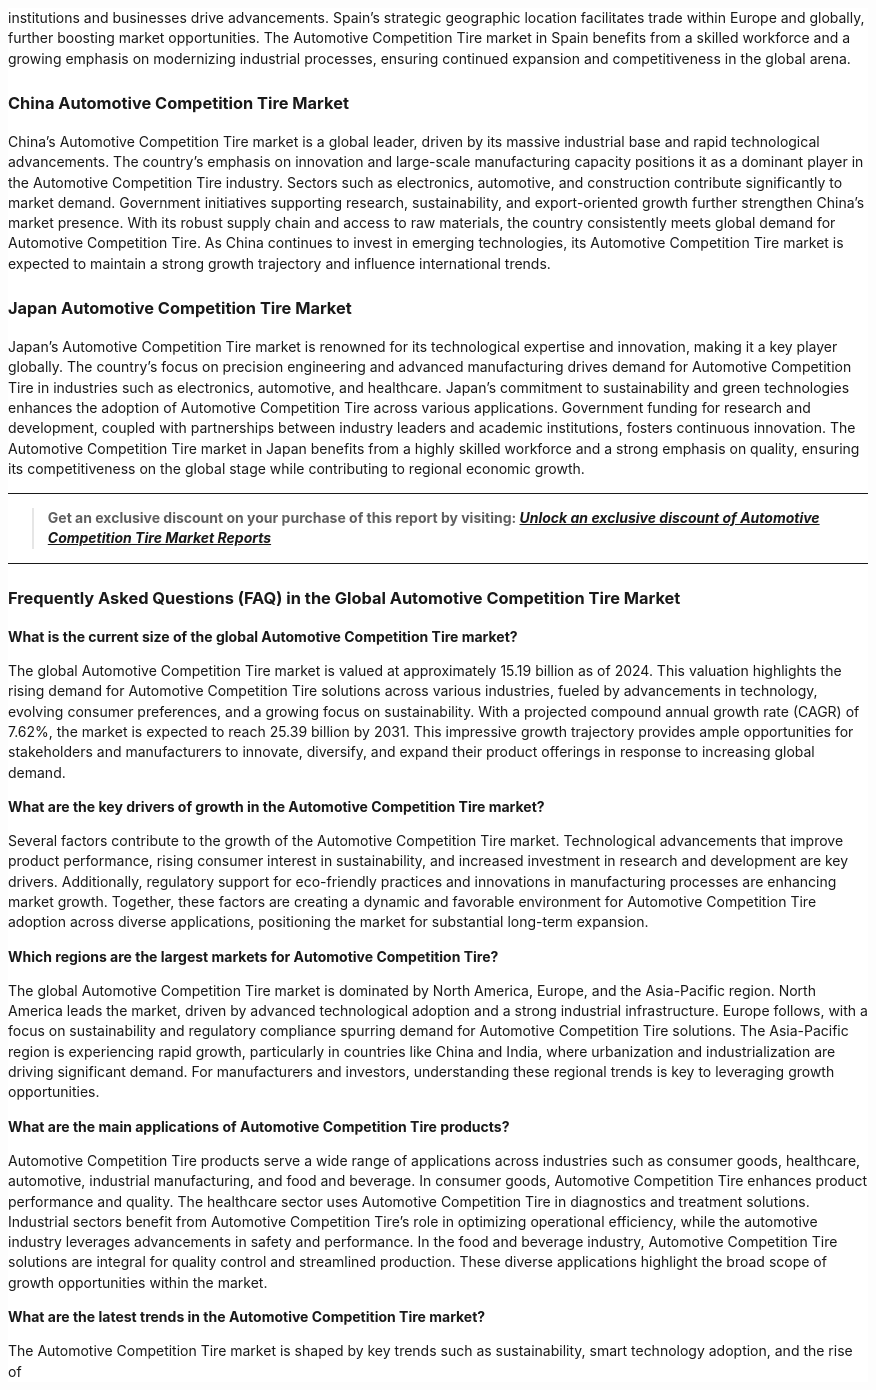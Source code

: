 institutions and businesses drive advancements. Spain&rsquo;s strategic geographic location facilitates trade within Europe and globally, further boosting market opportunities. The Automotive Competition Tire market in Spain benefits from a skilled workforce and a growing emphasis on modernizing industrial processes, ensuring continued expansion and competitiveness in the global arena.</p><h3>China Automotive Competition Tire Market</h3><p>China&rsquo;s Automotive Competition Tire market is a global leader, driven by its massive industrial base and rapid technological advancements. The country&rsquo;s emphasis on innovation and large-scale manufacturing capacity positions it as a dominant player in the Automotive Competition Tire industry. Sectors such as electronics, automotive, and construction contribute significantly to market demand. Government initiatives supporting research, sustainability, and export-oriented growth further strengthen China&rsquo;s market presence. With its robust supply chain and access to raw materials, the country consistently meets global demand for Automotive Competition Tire. As China continues to invest in emerging technologies, its Automotive Competition Tire market is expected to maintain a strong growth trajectory and influence international trends.</p><h3>Japan Automotive Competition Tire Market</h3><p>Japan&rsquo;s Automotive Competition Tire market is renowned for its technological expertise and innovation, making it a key player globally. The country&rsquo;s focus on precision engineering and advanced manufacturing drives demand for Automotive Competition Tire in industries such as electronics, automotive, and healthcare. Japan&rsquo;s commitment to sustainability and green technologies enhances the adoption of Automotive Competition Tire across various applications. Government funding for research and development, coupled with partnerships between industry leaders and academic institutions, fosters continuous innovation. The Automotive Competition Tire market in Japan benefits from a highly skilled workforce and a strong emphasis on quality, ensuring its competitiveness on the global stage while contributing to regional economic growth.</p><hr /><blockquote><p><strong>Get an exclusive discount on your purchase of this report by visiting: <em><a href="://marketresearchpulse.com/ask-for-discount/98464?utm_source=Github&amp;utm_medium=052">Unlock an exclusive discount of Automotive Competition Tire Market Reports</a></em>&nbsp;</strong></p></blockquote><hr /><h3>Frequently Asked Questions (FAQ) in the Global Automotive Competition Tire Market</h3><p><strong>What is the current size of the global Automotive Competition Tire market?</strong></p><p>The global Automotive Competition Tire market is valued at approximately 15.19 billion as of 2024. This valuation highlights the rising demand for Automotive Competition Tire solutions across various industries, fueled by advancements in technology, evolving consumer preferences, and a growing focus on sustainability. With a projected compound annual growth rate (CAGR) of 7.62%, the market is expected to reach 25.39 billion by 2031. This impressive growth trajectory provides ample opportunities for stakeholders and manufacturers to innovate, diversify, and expand their product offerings in response to increasing global demand.</p><p><strong>What are the key drivers of growth in the Automotive Competition Tire market?</strong></p><p>Several factors contribute to the growth of the Automotive Competition Tire market. Technological advancements that improve product performance, rising consumer interest in sustainability, and increased investment in research and development are key drivers. Additionally, regulatory support for eco-friendly practices and innovations in manufacturing processes are enhancing market growth. Together, these factors are creating a dynamic and favorable environment for Automotive Competition Tire adoption across diverse applications, positioning the market for substantial long-term expansion.</p><p><strong>Which regions are the largest markets for Automotive Competition Tire?</strong></p><p>The global Automotive Competition Tire market is dominated by North America, Europe, and the Asia-Pacific region. North America leads the market, driven by advanced technological adoption and a strong industrial infrastructure. Europe follows, with a focus on sustainability and regulatory compliance spurring demand for Automotive Competition Tire solutions. The Asia-Pacific region is experiencing rapid growth, particularly in countries like China and India, where urbanization and industrialization are driving significant demand. For manufacturers and investors, understanding these regional trends is key to leveraging growth opportunities.</p><p><strong>What are the main applications of Automotive Competition Tire products?</strong></p><p>Automotive Competition Tire products serve a wide range of applications across industries such as consumer goods, healthcare, automotive, industrial manufacturing, and food and beverage. In consumer goods, Automotive Competition Tire enhances product performance and quality. The healthcare sector uses Automotive Competition Tire in diagnostics and treatment solutions. Industrial sectors benefit from Automotive Competition Tire&rsquo;s role in optimizing operational efficiency, while the automotive industry leverages advancements in safety and performance. In the food and beverage industry, Automotive Competition Tire solutions are integral for quality control and streamlined production. These diverse applications highlight the broad scope of growth opportunities within the market.</p><p><strong>What are the latest trends in the Automotive Competition Tire market?</strong></p><p>The Automotive Competition Tire market is shaped by key trends such as sustainability, smart technology adoption, and the rise of